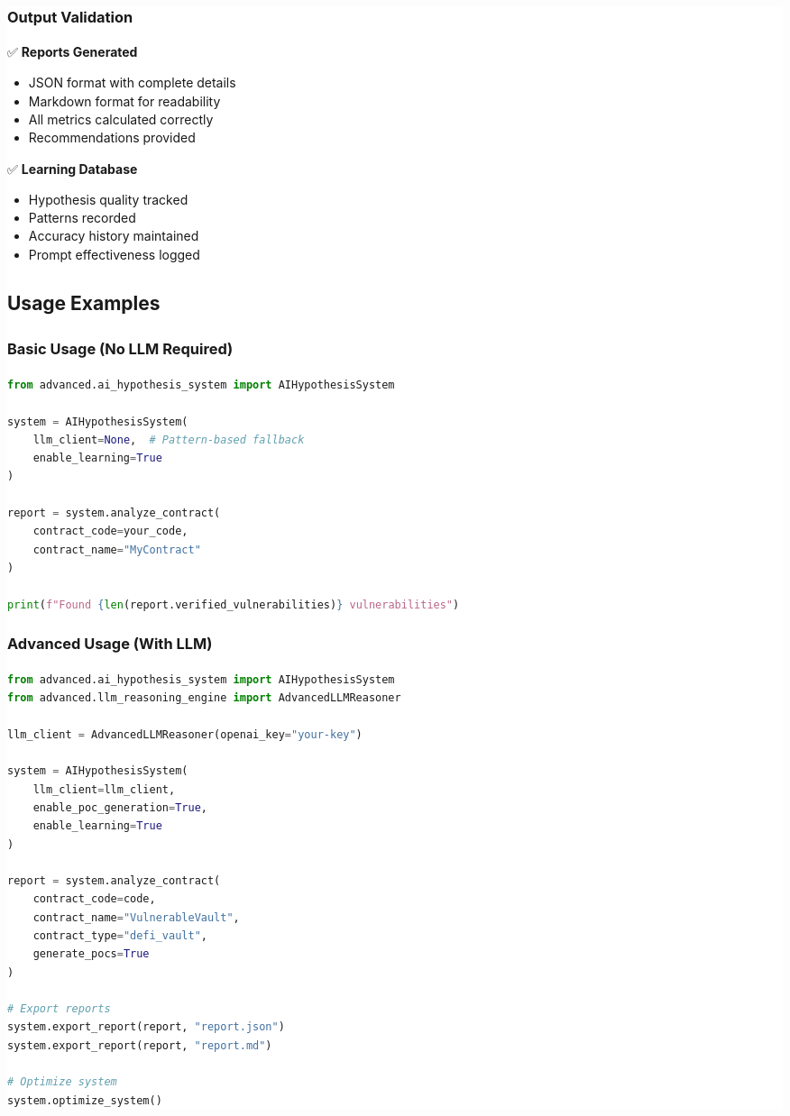 ### Output Validation

✅ **Reports Generated**
- JSON format with complete details
- Markdown format for readability
- All metrics calculated correctly
- Recommendations provided

✅ **Learning Database**
- Hypothesis quality tracked
- Patterns recorded
- Accuracy history maintained
- Prompt effectiveness logged

## Usage Examples

### Basic Usage (No LLM Required)

```python
from advanced.ai_hypothesis_system import AIHypothesisSystem

system = AIHypothesisSystem(
    llm_client=None,  # Pattern-based fallback
    enable_learning=True
)

report = system.analyze_contract(
    contract_code=your_code,
    contract_name="MyContract"
)

print(f"Found {len(report.verified_vulnerabilities)} vulnerabilities")
```

### Advanced Usage (With LLM)

```python
from advanced.ai_hypothesis_system import AIHypothesisSystem
from advanced.llm_reasoning_engine import AdvancedLLMReasoner

llm_client = AdvancedLLMReasoner(openai_key="your-key")

system = AIHypothesisSystem(
    llm_client=llm_client,
    enable_poc_generation=True,
    enable_learning=True
)

report = system.analyze_contract(
    contract_code=code,
    contract_name="VulnerableVault",
    contract_type="defi_vault",
    generate_pocs=True
)

# Export reports
system.export_report(report, "report.json")
system.export_report(report, "report.md")

# Optimize system
system.optimize_system()
```
